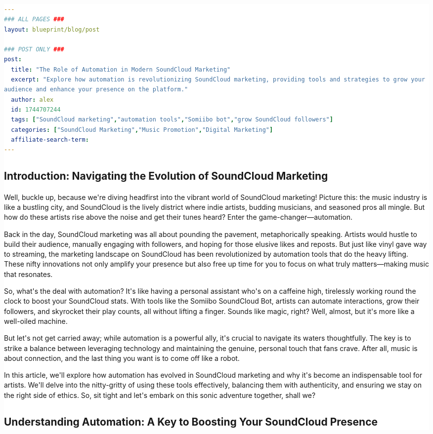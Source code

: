 ```yaml
---
### ALL PAGES ###
layout: blueprint/blog/post

### POST ONLY ###
post:
  title: "The Role of Automation in Modern SoundCloud Marketing"
  excerpt: "Explore how automation is revolutionizing SoundCloud marketing, providing tools and strategies to grow your audience and enhance your presence on the platform."
  author: alex
  id: 1744707244
  tags: ["SoundCloud marketing","automation tools","Somiibo bot","grow SoundCloud followers"]
  categories: ["SoundCloud Marketing","Music Promotion","Digital Marketing"]
  affiliate-search-term: 
---
```


## Introduction: Navigating the Evolution of SoundCloud Marketing

Well, buckle up, because we're diving headfirst into the vibrant world of SoundCloud marketing! Picture this: the music industry is like a bustling city, and SoundCloud is the lively district where indie artists, budding musicians, and seasoned pros all mingle. But how do these artists rise above the noise and get their tunes heard? Enter the game-changer—automation.

Back in the day, SoundCloud marketing was all about pounding the pavement, metaphorically speaking. Artists would hustle to build their audience, manually engaging with followers, and hoping for those elusive likes and reposts. But just like vinyl gave way to streaming, the marketing landscape on SoundCloud has been revolutionized by automation tools that do the heavy lifting. These nifty innovations not only amplify your presence but also free up time for you to focus on what truly matters—making music that resonates.

So, what's the deal with automation? It's like having a personal assistant who's on a caffeine high, tirelessly working round the clock to boost your SoundCloud stats. With tools like the Somiibo SoundCloud Bot, artists can automate interactions, grow their followers, and skyrocket their play counts, all without lifting a finger. Sounds like magic, right? Well, almost, but it's more like a well-oiled machine.

But let's not get carried away; while automation is a powerful ally, it's crucial to navigate its waters thoughtfully. The key is to strike a balance between leveraging technology and maintaining the genuine, personal touch that fans crave. After all, music is about connection, and the last thing you want is to come off like a robot. 

In this article, we'll explore how automation has evolved in SoundCloud marketing and why it's become an indispensable tool for artists. We'll delve into the nitty-gritty of using these tools effectively, balancing them with authenticity, and ensuring we stay on the right side of ethics. So, sit tight and let's embark on this sonic adventure together, shall we?

## Understanding Automation: A Key to Boosting Your SoundCloud Presence
